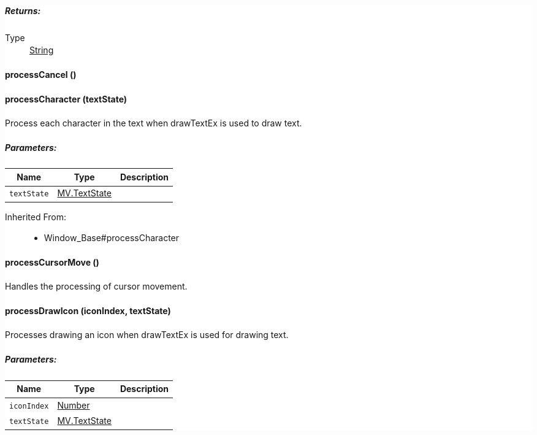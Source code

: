 ##### Returns:

<dl>
                <dt> Type </dt>
                <dd>
                    <span><a href="String.html">String</a></span>
                </dd>
            </dl>

#### processCancel ()

<dl>
</dl>

#### processCharacter (textState)


Process each character in the text when drawTextEx is used to draw text.

##### Parameters:

| Name | Type | Description |
| --- | --- | --- |
| `textState` | [MV.TextState](MV.TextState.md) |  |

<dl>
                <dt>Inherited From:</dt>
                <dd>
                    <ul>
                        <li>
                            <a>Window_Base#processCharacter</a>
                        </li>
                    </ul>
                </dd>
            </dl>

#### processCursorMove ()


Handles the processing of cursor movement.
<dl>
</dl>

#### processDrawIcon (iconIndex, textState)


Processes drawing an icon when drawTextEx is used for drawing text.

##### Parameters:

| Name | Type | Description |
| --- | --- | --- |
| `iconIndex` | [Number](Number.md) |  |
| `textState` | [MV.TextState](MV.TextState.md) |  |
